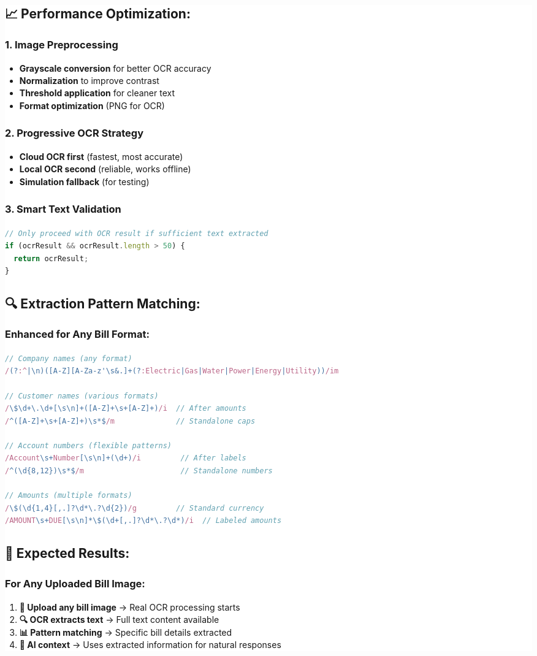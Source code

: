 ## 📈 **Performance Optimization:**

### **1. Image Preprocessing**
- **Grayscale conversion** for better OCR accuracy
- **Normalization** to improve contrast
- **Threshold application** for cleaner text
- **Format optimization** (PNG for OCR)

### **2. Progressive OCR Strategy**
- **Cloud OCR first** (fastest, most accurate)
- **Local OCR second** (reliable, works offline)
- **Simulation fallback** (for testing)

### **3. Smart Text Validation**
```javascript
// Only proceed with OCR result if sufficient text extracted
if (ocrResult && ocrResult.length > 50) {
  return ocrResult;
}
```

## 🔍 **Extraction Pattern Matching:**

### **Enhanced for Any Bill Format:**
```javascript
// Company names (any format)
/(?:^|\n)([A-Z][A-Za-z'\s&.]+(?:Electric|Gas|Water|Power|Energy|Utility))/im

// Customer names (various formats)
/\$\d+\.\d+[\s\n]+([A-Z]+\s+[A-Z]+)/i  // After amounts
/^([A-Z]+\s+[A-Z]+)\s*$/m              // Standalone caps

// Account numbers (flexible patterns)
/Account\s+Number[\s\n]+(\d+)/i         // After labels
/^(\d{8,12})\s*$/m                      // Standalone numbers

// Amounts (multiple formats)
/\$(\d{1,4}[,.]?\d*\.?\d{2})/g         // Standard currency
/AMOUNT\s+DUE[\s\n]*\$(\d+[,.]?\d*\.?\d*)/i  // Labeled amounts
```

## 🚀 **Expected Results:**

### **For Any Uploaded Bill Image:**
1. **📄 Upload any bill image** → Real OCR processing starts
2. **🔍 OCR extracts text** → Full text content available
3. **📊 Pattern matching** → Specific bill details extracted
4. **🤖 AI context** → Uses extracted information for natural responses
